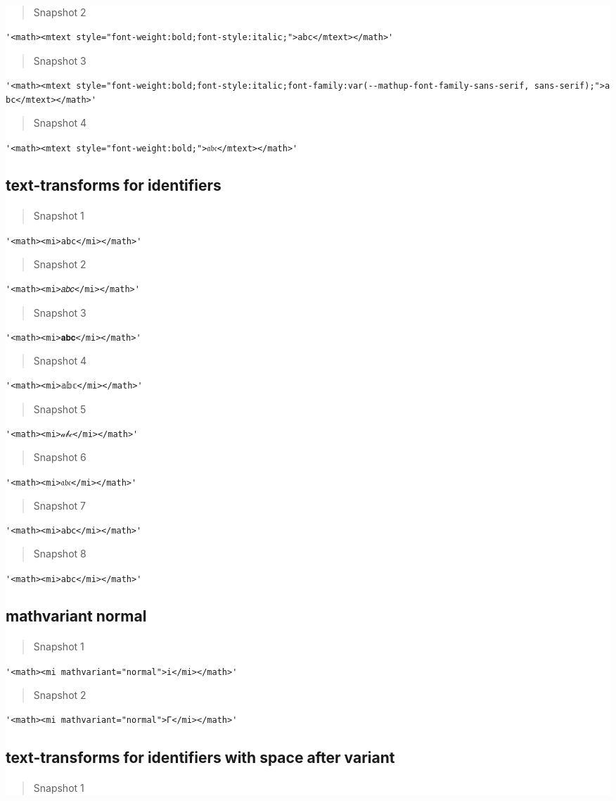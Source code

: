 > Snapshot 2

    '<math><mtext style="font-weight:bold;font-style:italic;">abc</mtext></math>'

> Snapshot 3

    '<math><mtext style="font-weight:bold;font-style:italic;font-family:var(--mathup-font-family-sans-serif, sans-serif);">abc</mtext></math>'

> Snapshot 4

    '<math><mtext style="font-weight:bold;">𝔞𝔟𝔠</mtext></math>'

## text-transforms for identifiers

> Snapshot 1

    '<math><mi>abc</mi></math>'

> Snapshot 2

    '<math><mi>𝑎𝑏𝑐</mi></math>'

> Snapshot 3

    '<math><mi>𝐚𝐛𝐜</mi></math>'

> Snapshot 4

    '<math><mi>𝕒𝕓𝕔</mi></math>'

> Snapshot 5

    '<math><mi>𝒶𝒷𝒸</mi></math>'

> Snapshot 6

    '<math><mi>𝔞𝔟𝔠</mi></math>'

> Snapshot 7

    '<math><mi>𝖺𝖻𝖼</mi></math>'

> Snapshot 8

    '<math><mi>𝚊𝚋𝚌</mi></math>'

## mathvariant normal

> Snapshot 1

    '<math><mi mathvariant="normal">i</mi></math>'

> Snapshot 2

    '<math><mi mathvariant="normal">Γ</mi></math>'

## text-transforms for identifiers with space after variant

> Snapshot 1
